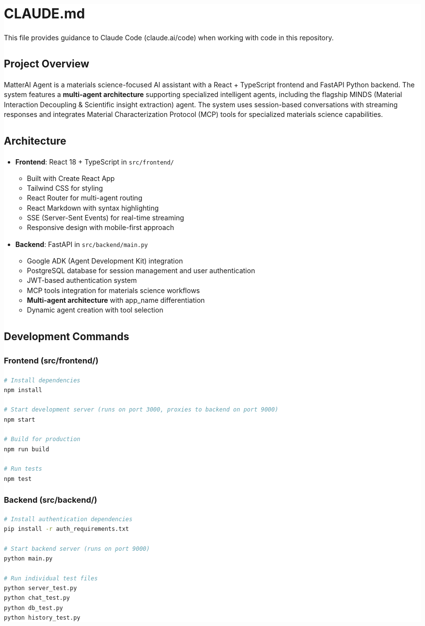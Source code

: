 # CLAUDE.md

This file provides guidance to Claude Code (claude.ai/code) when working with code in this repository.

## Project Overview

MatterAI Agent is a materials science-focused AI assistant with a React + TypeScript frontend and FastAPI Python backend. The system features a **multi-agent architecture** supporting specialized intelligent agents, including the flagship MINDS (Material Interaction Decoupling & Scientific insight extraction) agent. The system uses session-based conversations with streaming responses and integrates Material Characterization Protocol (MCP) tools for specialized materials science capabilities.

## Architecture

- **Frontend**: React 18 + TypeScript in `src/frontend/`
  - Built with Create React App
  - Tailwind CSS for styling
  - React Router for multi-agent routing
  - React Markdown with syntax highlighting
  - SSE (Server-Sent Events) for real-time streaming
  - Responsive design with mobile-first approach

- **Backend**: FastAPI in `src/backend/main.py`
  - Google ADK (Agent Development Kit) integration
  - PostgreSQL database for session management and user authentication
  - JWT-based authentication system
  - MCP tools integration for materials science workflows
  - **Multi-agent architecture** with app_name differentiation
  - Dynamic agent creation with tool selection

## Development Commands

### Frontend (src/frontend/)
```bash
# Install dependencies
npm install

# Start development server (runs on port 3000, proxies to backend on port 9000)
npm start

# Build for production
npm run build

# Run tests
npm test
```

### Backend (src/backend/)
```bash
# Install authentication dependencies
pip install -r auth_requirements.txt

# Start backend server (runs on port 9000)
python main.py

# Run individual test files
python server_test.py
python chat_test.py
python db_test.py
python history_test.py
```
